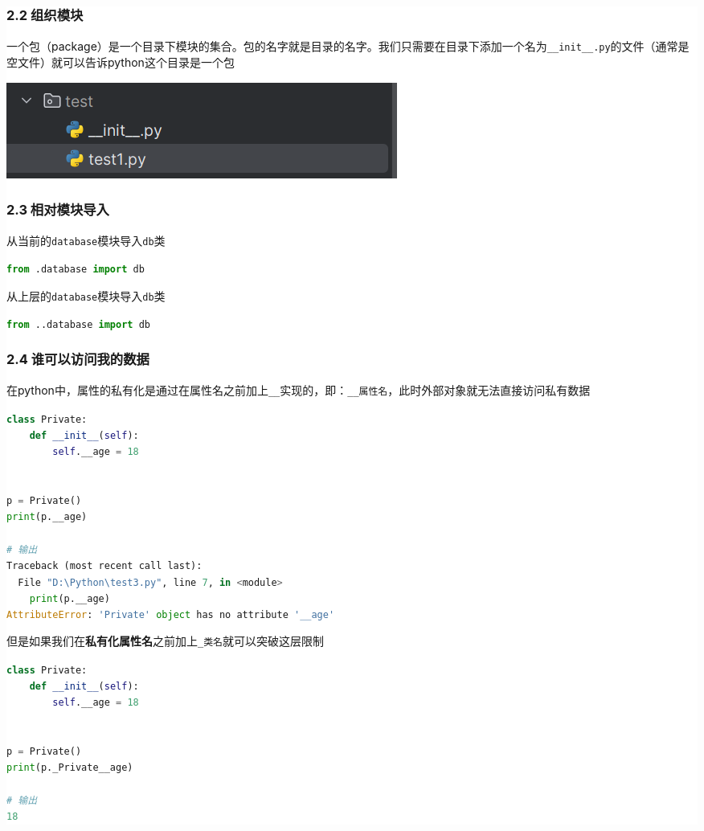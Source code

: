 ### 2.2 组织模块

一个包（package）是一个目录下模块的集合。包的名字就是目录的名字。我们只需要在目录下添加一个名为`__init__.py`的文件（通常是空文件）就可以告诉python这个目录是一个包

![image-20231013213120169](python3%20%E9%9D%A2%E5%90%91%E5%AF%B9%E8%B1%A1%E7%BC%96%E7%A8%8B.assets/image-20231013213120169.png)

### 2.3 相对模块导入

从当前的`database`模块导入`db`类

```py
from .database import db
```

从上层的`database`模块导入`db`类

```py
from ..database import db
```

### 2.4 谁可以访问我的数据

在python中，属性的私有化是通过在属性名之前加上`__`实现的，即：`__属性名`，此时外部对象就无法直接访问私有数据

```py
class Private:
    def __init__(self):
        self.__age = 18

        
p = Private()
print(p.__age)

# 输出
Traceback (most recent call last):
  File "D:\Python\test3.py", line 7, in <module>
    print(p.__age)
AttributeError: 'Private' object has no attribute '__age'
```

但是如果我们在**私有化属性名**之前加上`_类名`就可以突破这层限制

```py
class Private:
    def __init__(self):
        self.__age = 18


p = Private()
print(p._Private__age)

# 输出
18
```
